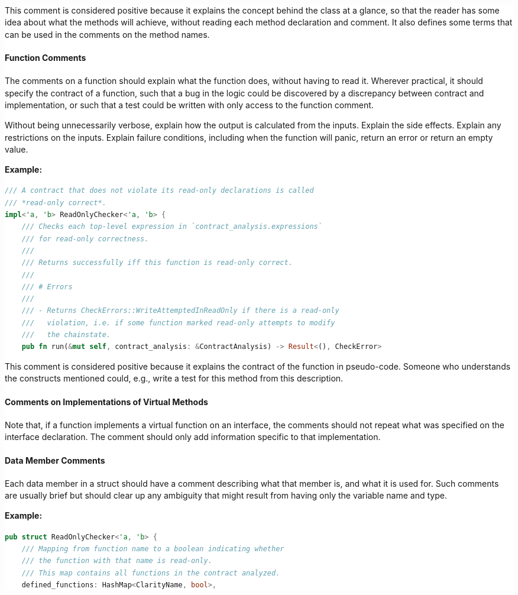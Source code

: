 This comment is considered positive because it explains the concept behind the class at a glance, so that the reader has some idea about what the methods will achieve, without reading each method declaration and comment. It also defines some terms that can be used in the comments on the method names.

#### Function Comments

The comments on a function should explain what the function does, without having to read it. Wherever practical, it should specify the contract of a function, such that a bug in the logic could be discovered by a discrepancy between contract and implementation, or such that a test could be written with only access to the function comment.

Without being unnecessarily verbose, explain how the output is calculated
from the inputs. Explain the side effects. Explain any restrictions on the inputs. Explain failure
conditions, including when the function will panic, return an error
or return an empty value.

**Example:**

```rust
/// A contract that does not violate its read-only declarations is called
/// *read-only correct*.
impl<'a, 'b> ReadOnlyChecker<'a, 'b> {
    /// Checks each top-level expression in `contract_analysis.expressions`
    /// for read-only correctness.
    ///
    /// Returns successfully iff this function is read-only correct.
    ///
    /// # Errors
    ///
    /// - Returns CheckErrors::WriteAttemptedInReadOnly if there is a read-only
    ///   violation, i.e. if some function marked read-only attempts to modify
    ///   the chainstate.
    pub fn run(&mut self, contract_analysis: &ContractAnalysis) -> Result<(), CheckError>
```

This comment is considered positive because it explains the contract of the function in pseudo-code. Someone who understands the constructs mentioned could, e.g., write a test for this method from this description.

#### Comments on Implementations of Virtual Methods

Note that, if a function implements a virtual function on an interface, the comments should not
repeat what was specified on the interface declaration. The comment should only add information specific to that implementation.

#### Data Member Comments

Each data member in a struct should have a comment describing what that member
is, and what it is used for. Such comments are usually brief but should
clear up any ambiguity that might result from having only the variable
name and type.

**Example:**

```rust
pub struct ReadOnlyChecker<'a, 'b> {
    /// Mapping from function name to a boolean indicating whether
    /// the function with that name is read-only.
    /// This map contains all functions in the contract analyzed.
    defined_functions: HashMap<ClarityName, bool>,
```
